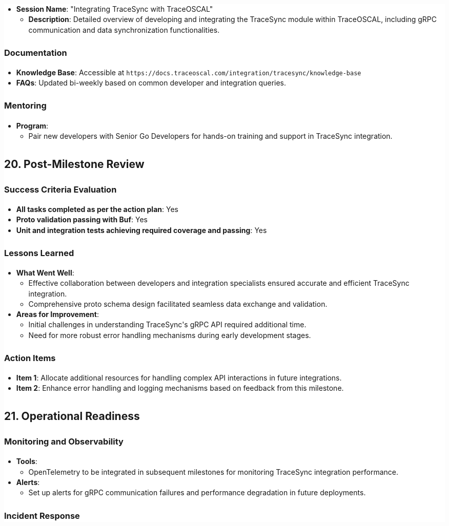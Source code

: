 - **Session Name**: "Integrating TraceSync with TraceOSCAL"
  - **Description**: Detailed overview of developing and integrating the TraceSync module within TraceOSCAL, including gRPC communication and data synchronization functionalities.

### Documentation

- **Knowledge Base**: Accessible at `https://docs.traceoscal.com/integration/tracesync/knowledge-base`
- **FAQs**: Updated bi-weekly based on common developer and integration queries.

### Mentoring

- **Program**:
  - Pair new developers with Senior Go Developers for hands-on training and support in TraceSync integration.

## 20. Post-Milestone Review

### Success Criteria Evaluation

- **All tasks completed as per the action plan**: Yes
- **Proto validation passing with Buf**: Yes
- **Unit and integration tests achieving required coverage and passing**: Yes

### Lessons Learned

- **What Went Well**:
  - Effective collaboration between developers and integration specialists ensured accurate and efficient TraceSync integration.
  - Comprehensive proto schema design facilitated seamless data exchange and validation.
- **Areas for Improvement**:
  - Initial challenges in understanding TraceSync's gRPC API required additional time.
  - Need for more robust error handling mechanisms during early development stages.

### Action Items

- **Item 1**: Allocate additional resources for handling complex API interactions in future integrations.
- **Item 2**: Enhance error handling and logging mechanisms based on feedback from this milestone.

## 21. Operational Readiness

### Monitoring and Observability

- **Tools**:
  - OpenTelemetry to be integrated in subsequent milestones for monitoring TraceSync integration performance.
- **Alerts**:
  - Set up alerts for gRPC communication failures and performance degradation in future deployments.

### Incident Response

